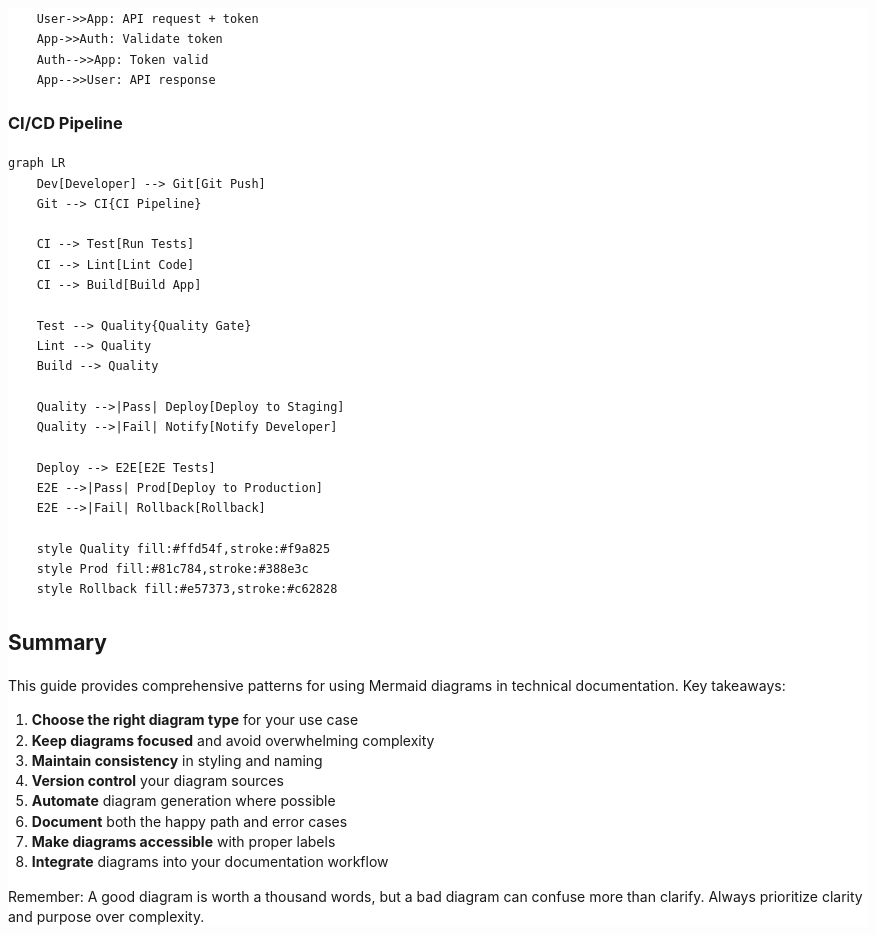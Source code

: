 ```mermaid
    User->>App: API request + token
    App->>Auth: Validate token
    Auth-->>App: Token valid
    App-->>User: API response
```

### CI/CD Pipeline

```mermaid
graph LR
    Dev[Developer] --> Git[Git Push]
    Git --> CI{CI Pipeline}
    
    CI --> Test[Run Tests]
    CI --> Lint[Lint Code]
    CI --> Build[Build App]
    
    Test --> Quality{Quality Gate}
    Lint --> Quality
    Build --> Quality
    
    Quality -->|Pass| Deploy[Deploy to Staging]
    Quality -->|Fail| Notify[Notify Developer]
    
    Deploy --> E2E[E2E Tests]
    E2E -->|Pass| Prod[Deploy to Production]
    E2E -->|Fail| Rollback[Rollback]
    
    style Quality fill:#ffd54f,stroke:#f9a825
    style Prod fill:#81c784,stroke:#388e3c
    style Rollback fill:#e57373,stroke:#c62828
```

## Summary

This guide provides comprehensive patterns for using Mermaid diagrams in
technical documentation. Key takeaways:

1. **Choose the right diagram type** for your use case
2. **Keep diagrams focused** and avoid overwhelming complexity
3. **Maintain consistency** in styling and naming
4. **Version control** your diagram sources
5. **Automate** diagram generation where possible
6. **Document** both the happy path and error cases
7. **Make diagrams accessible** with proper labels
8. **Integrate** diagrams into your documentation workflow

Remember: A good diagram is worth a thousand words, but a bad diagram can
confuse more than clarify. Always prioritize clarity and purpose over
complexity.
